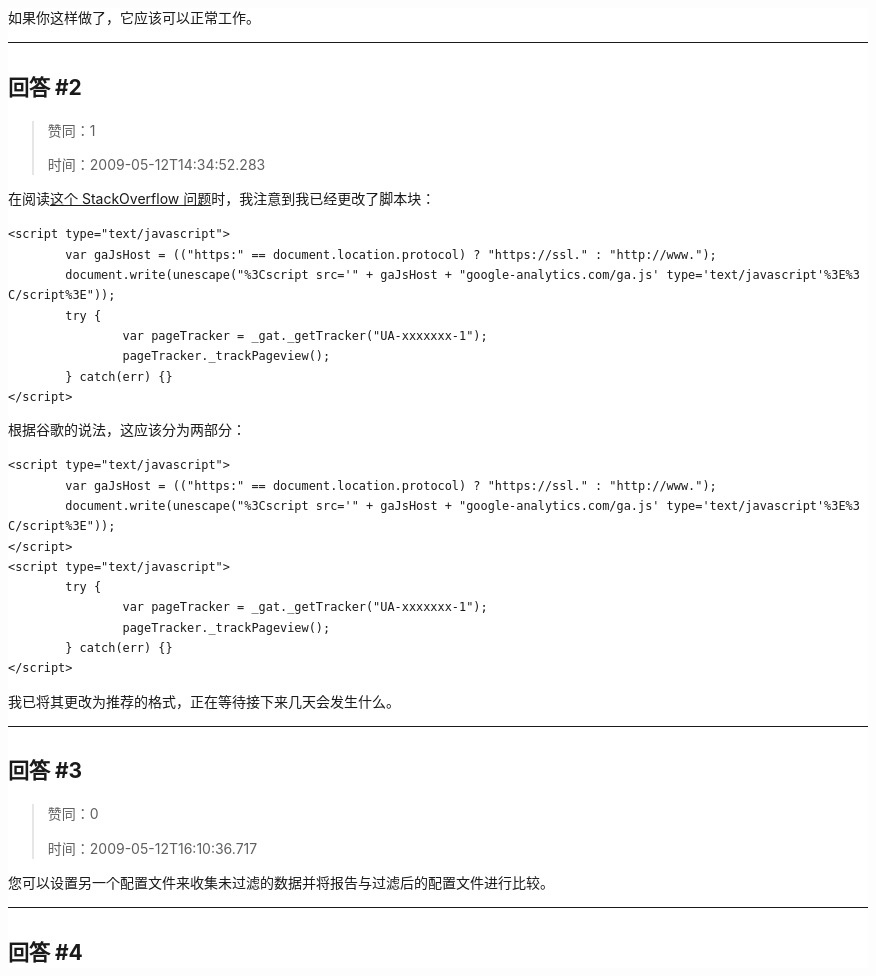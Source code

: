 如果你这样做了，它应该可以正常工作。

* * *

## 回答 #2

> 赞同：1
> 
> 时间：2009-05-12T14:34:52.283

在阅读[这个 StackOverflow 问题](https://stackoverflow.com/questions/852892/load-google-analytics-from-jquery-document-ready)时，我注意到我已经更改了脚本块：

```
<script type="text/javascript">
        var gaJsHost = (("https:" == document.location.protocol) ? "https://ssl." : "http://www.");
        document.write(unescape("%3Cscript src='" + gaJsHost + "google-analytics.com/ga.js' type='text/javascript'%3E%3C/script%3E"));
        try {
                var pageTracker = _gat._getTracker("UA-xxxxxxx-1");
                pageTracker._trackPageview();
        } catch(err) {}
</script> 
```

根据谷歌的说法，这应该分为两部分：

```
<script type="text/javascript">
        var gaJsHost = (("https:" == document.location.protocol) ? "https://ssl." : "http://www.");
        document.write(unescape("%3Cscript src='" + gaJsHost + "google-analytics.com/ga.js' type='text/javascript'%3E%3C/script%3E"));
</script>
<script type="text/javascript">
        try {
                var pageTracker = _gat._getTracker("UA-xxxxxxx-1");
                pageTracker._trackPageview();
        } catch(err) {}
</script> 
```

我已将其更改为推荐的格式，正在等待接下来几天会发生什么。

* * *

## 回答 #3

> 赞同：0
> 
> 时间：2009-05-12T16:10:36.717

您可以设置另一个配置文件来收集未过滤的数据并将报告与过滤后的配置文件进行比较。

* * *

## 回答 #4
